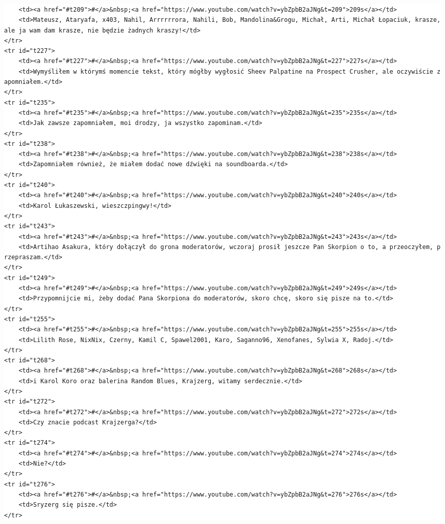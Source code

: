         <td><a href="#t209">#</a>&nbsp;<a href="https://www.youtube.com/watch?v=ybZpbB2aJNg&t=209">209s</a></td>
        <td>Mateusz, Ataryafa, x403, Nahil, Arrrrrrora, Nahili, Bob, Mandolina&Grogu, Michał, Arti, Michał Łopaciuk, krasze, ale ja wam dam krasze, nie będzie żadnych kraszy!</td>
    </tr>
    <tr id="t227">
        <td><a href="#t227">#</a>&nbsp;<a href="https://www.youtube.com/watch?v=ybZpbB2aJNg&t=227">227s</a></td>
        <td>Wymyśliłem w którymś momencie tekst, który mógłby wygłosić Sheev Palpatine na Prospect Crusher, ale oczywiście zapomniałem.</td>
    </tr>
    <tr id="t235">
        <td><a href="#t235">#</a>&nbsp;<a href="https://www.youtube.com/watch?v=ybZpbB2aJNg&t=235">235s</a></td>
        <td>Jak zawsze zapomniałem, moi drodzy, ja wszystko zapominam.</td>
    </tr>
    <tr id="t238">
        <td><a href="#t238">#</a>&nbsp;<a href="https://www.youtube.com/watch?v=ybZpbB2aJNg&t=238">238s</a></td>
        <td>Zapomniałem również, że miałem dodać nowe dźwięki na soundboarda.</td>
    </tr>
    <tr id="t240">
        <td><a href="#t240">#</a>&nbsp;<a href="https://www.youtube.com/watch?v=ybZpbB2aJNg&t=240">240s</a></td>
        <td>Karol Łukaszewski, wieszczpingwy!</td>
    </tr>
    <tr id="t243">
        <td><a href="#t243">#</a>&nbsp;<a href="https://www.youtube.com/watch?v=ybZpbB2aJNg&t=243">243s</a></td>
        <td>Artihao Asakura, który dołączył do grona moderatorów, wczoraj prosił jeszcze Pan Skorpion o to, a przeoczyłem, przepraszam.</td>
    </tr>
    <tr id="t249">
        <td><a href="#t249">#</a>&nbsp;<a href="https://www.youtube.com/watch?v=ybZpbB2aJNg&t=249">249s</a></td>
        <td>Przypomnijcie mi, żeby dodać Pana Skorpiona do moderatorów, skoro chcę, skoro się pisze na to.</td>
    </tr>
    <tr id="t255">
        <td><a href="#t255">#</a>&nbsp;<a href="https://www.youtube.com/watch?v=ybZpbB2aJNg&t=255">255s</a></td>
        <td>Lilith Rose, NixNix, Czerny, Kamil C, Spawel2001, Karo, Saganno96, Xenofanes, Sylwia X, Radoj.</td>
    </tr>
    <tr id="t268">
        <td><a href="#t268">#</a>&nbsp;<a href="https://www.youtube.com/watch?v=ybZpbB2aJNg&t=268">268s</a></td>
        <td>i Karol Koro oraz balerina Random Blues, Krajzerg, witamy serdecznie.</td>
    </tr>
    <tr id="t272">
        <td><a href="#t272">#</a>&nbsp;<a href="https://www.youtube.com/watch?v=ybZpbB2aJNg&t=272">272s</a></td>
        <td>Czy znacie podcast Krajzerga?</td>
    </tr>
    <tr id="t274">
        <td><a href="#t274">#</a>&nbsp;<a href="https://www.youtube.com/watch?v=ybZpbB2aJNg&t=274">274s</a></td>
        <td>Nie?</td>
    </tr>
    <tr id="t276">
        <td><a href="#t276">#</a>&nbsp;<a href="https://www.youtube.com/watch?v=ybZpbB2aJNg&t=276">276s</a></td>
        <td>Sryzerg się pisze.</td>
    </tr>